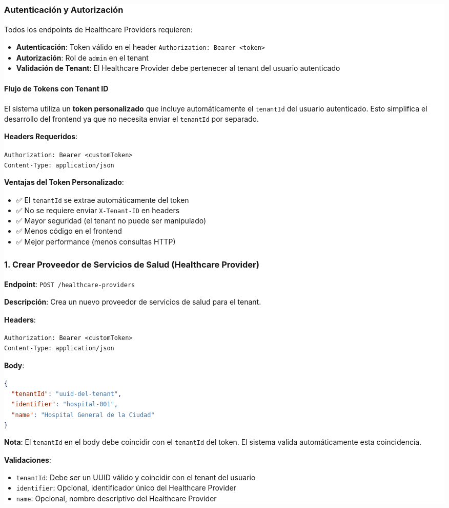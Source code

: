 ### Autenticación y Autorización

Todos los endpoints de Healthcare Providers requieren:
- **Autenticación**: Token válido en el header `Authorization: Bearer <token>`
- **Autorización**: Rol de `admin` en el tenant
- **Validación de Tenant**: El Healthcare Provider debe pertenecer al tenant del usuario autenticado

#### Flujo de Tokens con Tenant ID

El sistema utiliza un **token personalizado** que incluye automáticamente el `tenantId` del usuario autenticado. Esto simplifica el desarrollo del frontend ya que no necesita enviar el `tenantId` por separado.

**Headers Requeridos**:
```
Authorization: Bearer <customToken>
Content-Type: application/json
```

**Ventajas del Token Personalizado**:
- ✅ El `tenantId` se extrae automáticamente del token
- ✅ No se requiere enviar `X-Tenant-ID` en headers
- ✅ Mayor seguridad (el tenant no puede ser manipulado)
- ✅ Menos código en el frontend
- ✅ Mejor performance (menos consultas HTTP)

### 1. Crear Proveedor de Servicios de Salud (Healthcare Provider)

**Endpoint**: `POST /healthcare-providers`

**Descripción**: Crea un nuevo proveedor de servicios de salud para el tenant.

**Headers**:
```
Authorization: Bearer <customToken>
Content-Type: application/json
```

**Body**:
```json
{
  "tenantId": "uuid-del-tenant",
  "identifier": "hospital-001",
  "name": "Hospital General de la Ciudad"
}
```

**Nota**: El `tenantId` en el body debe coincidir con el `tenantId` del token. El sistema valida automáticamente esta coincidencia.

**Validaciones**:
- `tenantId`: Debe ser un UUID válido y coincidir con el tenant del usuario
- `identifier`: Opcional, identificador único del Healthcare Provider
- `name`: Opcional, nombre descriptivo del Healthcare Provider
